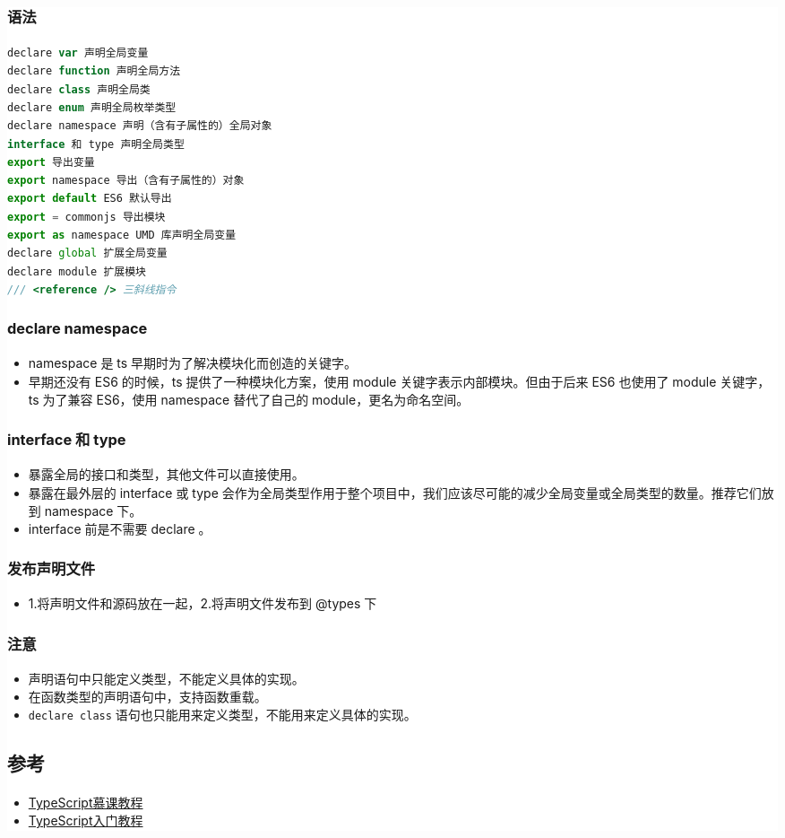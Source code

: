 ### 语法
```js
declare var 声明全局变量
declare function 声明全局方法
declare class 声明全局类
declare enum 声明全局枚举类型
declare namespace 声明（含有子属性的）全局对象
interface 和 type 声明全局类型
export 导出变量
export namespace 导出（含有子属性的）对象
export default ES6 默认导出
export = commonjs 导出模块
export as namespace UMD 库声明全局变量
declare global 扩展全局变量
declare module 扩展模块
/// <reference /> 三斜线指令
```

### declare namespace
* namespace 是 ts 早期时为了解决模块化而创造的关键字。
* 早期还没有 ES6 的时候，ts 提供了一种模块化方案，使用 module 关键字表示内部模块。但由于后来 ES6 也使用了 module 关键字，ts 为了兼容 ES6，使用 namespace 替代了自己的 module，更名为命名空间。

### interface 和 type
* 暴露全局的接口和类型，其他文件可以直接使用。
* 暴露在最外层的 interface 或 type 会作为全局类型作用于整个项目中，我们应该尽可能的减少全局变量或全局类型的数量。推荐它们放到 namespace 下。
* interface 前是不需要 declare 。

### 发布声明文件
* 1.将声明文件和源码放在一起，2.将声明文件发布到 @types 下

### 注意
* 声明语句中只能定义类型，不能定义具体的实现。
* 在函数类型的声明语句中，支持函数重载。
* `declare class` 语句也只能用来定义类型，不能用来定义具体的实现。

## 参考
* [TypeScript慕课教程](http://www.imooc.com/wiki/typescriptlesson)
* [TypeScript入门教程](https://ts.xcatliu.com/)

